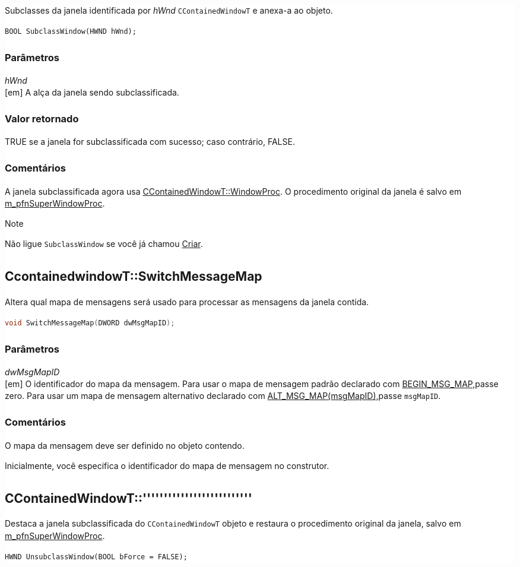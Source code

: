 Subclasses da janela identificada por *hWnd* `CContainedWindowT` e anexa-a ao objeto.

```
BOOL SubclassWindow(HWND hWnd);
```

### <a name="parameters"></a>Parâmetros

*hWnd*<br/>
[em] A alça da janela sendo subclassificada.

### <a name="return-value"></a>Valor retornado

TRUE se a janela for subclassificada com sucesso; caso contrário, FALSE.

### <a name="remarks"></a>Comentários

A janela subclassificada agora usa [CContainedWindowT::WindowProc](#windowproc). O procedimento original da janela é salvo em [m_pfnSuperWindowProc](#m_pfnsuperwindowproc).

> [!NOTE]
> Não ligue `SubclassWindow` se você já chamou [Criar](#create).

## <a name="ccontainedwindowtswitchmessagemap"></a><a name="switchmessagemap"></a>CcontainedwindowT::SwitchMessageMap

Altera qual mapa de mensagens será usado para processar as mensagens da janela contida.

```cpp
void SwitchMessageMap(DWORD dwMsgMapID);
```

### <a name="parameters"></a>Parâmetros

*dwMsgMapID*<br/>
[em] O identificador do mapa da mensagem. Para usar o mapa de mensagem padrão declarado com [BEGIN_MSG_MAP,](message-map-macros-atl.md#begin_msg_map)passe zero. Para usar um mapa de mensagem alternativo declarado com [ALT_MSG_MAP(msgMapID),](message-map-macros-atl.md#alt_msg_map)passe `msgMapID`.

### <a name="remarks"></a>Comentários

O mapa da mensagem deve ser definido no objeto contendo.

Inicialmente, você especifica o identificador do mapa de mensagem no construtor.

## <a name="ccontainedwindowtunsubclasswindow"></a><a name="unsubclasswindow"></a>CContainedWindowT::''''''''''''''''''''''''''

Destaca a janela subclassificada do `CContainedWindowT` objeto e restaura o procedimento original da janela, salvo em [m_pfnSuperWindowProc](#m_pfnsuperwindowproc).

```
HWND UnsubclassWindow(BOOL bForce = FALSE);
```
